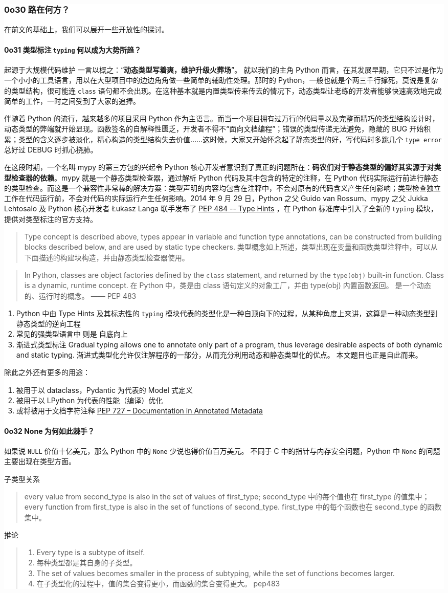 ### 0o30 路在何方？

在前文的基础上，我们可以展开一些开放性的探讨。

#### 0o31 类型标注 `typing` 何以成为大势所趋？

起源于大规模代码维护 一言以概之：“**动态类型写着爽，维护升级火葬场**”。 就以我们的主角 Python 而言，在其发展早期，它只不过是作为一个小小的工具语言，用以在大型项目中的边边角角做一些简单的辅助性处理。那时的 Python，一般也就是个两三千行撑死，莫说是复杂的类型结构，很可能连 `class` 语句都不会出现。在这种基本就是内置类型传来传去的情况下，动态类型让老练的开发者能够快速高效地完成简单的工作，一时之间受到了大家的追捧。

伴随着 Python 的流行，越来越多的项目采用 Python 作为主语言。而当一个项目拥有过万行的代码量以及完整而精巧的类型结构设计时，动态类型的弊端就开始显现。函数签名的自解释性匮乏，开发者不得不“面向文档编程”；错误的类型传递无法避免，隐藏的 BUG 开始积累；类型的含义逐步被淡化，精心构造的类型结构失去价值……这时候，大家又开始怀念起了静态类型的好，写代码时多跳几个 `type error` 总好过 DEBUG 时抓心挠肺。

在这段时期，一个名叫 mypy 的第三方包的兴起令 Python 核心开发者意识到了真正的问题所在：**码农们对于静态类型的偏好其实源于对类型检查器的依赖**。mypy 就是一个静态类型检查器，通过解析 Python 代码及其中包含的特定的注释，在 Python 代码实际运行前进行静态的类型检查。而这是一个兼容性非常棒的解决方案：类型声明的内容均包含在注释中，不会对原有的代码含义产生任何影响；类型检查独立工作在代码运行前，不会对代码的实际运行产生任何影响。2014 年 9 月 29 日，Python 之父 Guido van Rossum、mypy 之父 Jukka Lehtosalo 及 Python 核心开发者 Łukasz Langa 联手发布了 [PEP 484 -- Type Hints](https://www.python.org/dev/peps/pep-0484/) ，在 Python 标准库中引入了全新的 `typing` 模块，提供对类型标注的官方支持。

> Type concept is described above, types appear in variable and function type annotations, can be constructed from building blocks described below, and are used by static type checkers. 类型概念如上所述，类型出现在变量和函数类型注释中，可以从下面描述的构建块构造，并由静态类型检查器使用。

> In Python, classes are object factories defined by the `class` statement, and returned by the `type(obj)` built-in function. Class is a dynamic, runtime concept. 在 Python 中，类是由 class 语句定义的对象工厂，并由 type(obj) 内置函数返回。 是一个动态的、运行时的概念。 —— PEP 483

1. Python 中由 Type Hints 及其标志性的 `typing` 模块代表的类型化是一种自顶向下的过程，从某种角度上来讲，这算是一种动态类型到静态类型的逆向工程
2. 常见的强类型语言中 则是 自底向上
3. 渐进式类型标注 Gradual typing allows one to annotate only part of a program, thus leverage desirable aspects of both dynamic and static typing. 渐进式类型化允许仅注解程序的一部分，从而充分利用动态和静态类型化的优点。 本文题目也正是自此而来。

除此之外还有更多的用途：

1. 被用于以 dataclass，Pydantic 为代表的 Model 式定义
2. 被用于以 LPython 为代表的性能（编译）优化
3. 或将被用于文档字符注释 [PEP 727 – Documentation in Annotated Metadata](https://peps.python.org/pep-0727/)

#### 0o32 None 为何如此棘手？

如果说 `NULL` 价值十亿美元，那么 Python 中的 `None` 少说也得价值百万美元。 不同于 C 中的指针与内存安全问题，Python 中 `None` 的问题主要出现在类型方面。

子类型关系

> every value from second\_type is also in the set of values of first\_type; second\_type 中的每个值也在 first\_type 的值集中； every function from first\_type is also in the set of functions of second\_type. first\_type 中的每个函数也在 second\_type 的函数集中。

推论

> 1. Every type is a subtype of itself.
> 2. 每种类型都是其自身的子类型。
> 3. The set of values becomes smaller in the process of subtyping, while the set of functions becomes larger.
> 4. 在子类型化的过程中，值的集合变得更小，而函数的集合变得更大。 pep483
